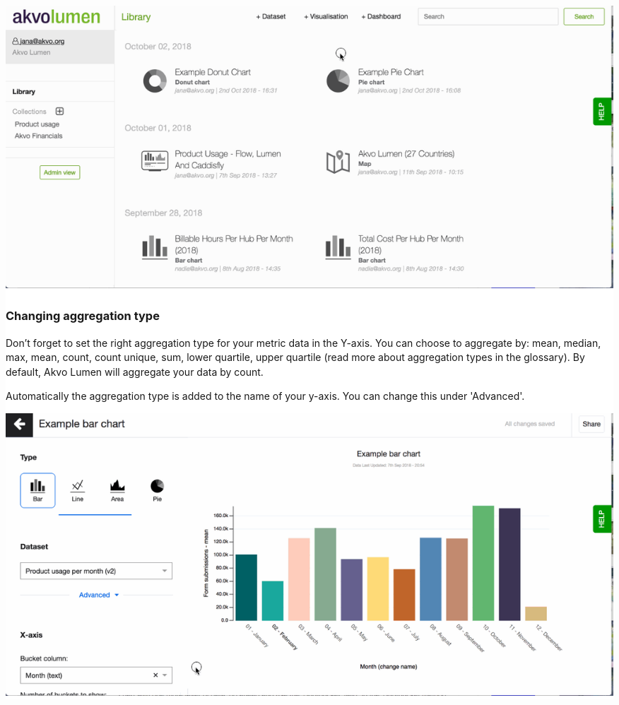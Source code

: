 ![bar chart](media/charts_bar_1.gif)

### Changing aggregation type 
Don’t forget to set the right aggregation type for your metric data in the Y-axis. You can choose to aggregate by: mean, median, max, mean, count, count unique, sum, lower quartile, upper quartile (read more about aggregation types in the glossary). By default, Akvo Lumen will aggregate your data by count. 

Automatically the aggregation type is added to the name of your y-axis. You can change this under 'Advanced'. 




![bar chart](media/charts_bar_2.gif)
